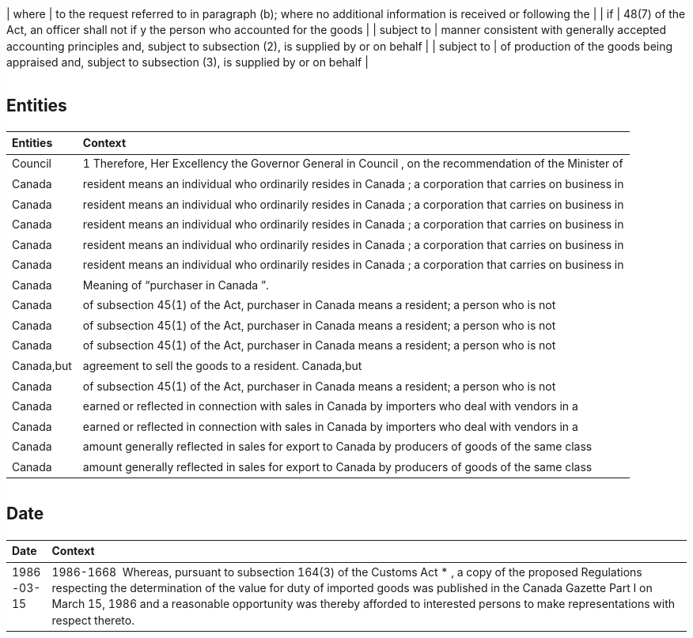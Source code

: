 | where       | to the request referred to in paragraph (b); where no additional information is received or following the                   |
| if          | 48(7) of the Act, an officer shall not if y the person who accounted for the goods                                          |
| subject to  | manner consistent with generally accepted accounting principles and, subject to subsection (2), is supplied by or on behalf |
| subject to  | of production of the goods being appraised and, subject to subsection (3), is supplied by or on behalf                      |


## Entities
| Entities   | Context                                                                                                   |
|:-----------|:----------------------------------------------------------------------------------------------------------|
| Council    | 1 Therefore, Her Excellency the Governor General in  Council , on the recommendation of the Minister of   |
| Canada     | resident means an individual who ordinarily resides in Canada ; a corporation that carries on business in |
| Canada     | resident means an individual who ordinarily resides in Canada ; a corporation that carries on business in |
| Canada     | resident means an individual who ordinarily resides in Canada ; a corporation that carries on business in |
| Canada     | resident means an individual who ordinarily resides in Canada ; a corporation that carries on business in |
| Canada     | resident means an individual who ordinarily resides in Canada ; a corporation that carries on business in |
| Canada     | Meaning of “purchaser in  Canada ”.                                                                       |
| Canada     | of subsection 45(1) of the Act, purchaser in Canada means a resident; a person who is not                 |
| Canada     | of subsection 45(1) of the Act, purchaser in Canada means a resident; a person who is not                 |
| Canada     | of subsection 45(1) of the Act, purchaser in Canada means a resident; a person who is not                 |
| Canada,but | agreement to sell the goods to a resident. Canada,but                                                     |
| Canada     | of subsection 45(1) of the Act, purchaser in Canada means a resident; a person who is not                 |
| Canada     | earned or reflected in connection with sales in Canada by importers who deal with vendors in a            |
| Canada     | earned or reflected in connection with sales in Canada by importers who deal with vendors in a            |
| Canada     | amount generally reflected in sales for export to Canada by producers of goods of the same class          |
| Canada     | amount generally reflected in sales for export to Canada by producers of goods of the same class          |


## Date
| Date       | Context                                                                                                                                                                                                                                                                                                                                                                  |
|:-----------|:-------------------------------------------------------------------------------------------------------------------------------------------------------------------------------------------------------------------------------------------------------------------------------------------------------------------------------------------------------------------------|
| 1986-03-15 | 1986-1668  Whereas, pursuant to subsection 164(3) of the  Customs Act * , a copy of the proposed  Regulations respecting the determination of the value for duty of imported goods  was published in the  Canada Gazette  Part I on March 15, 1986 and a reasonable opportunity was thereby afforded to interested persons to make representations with respect thereto. |


